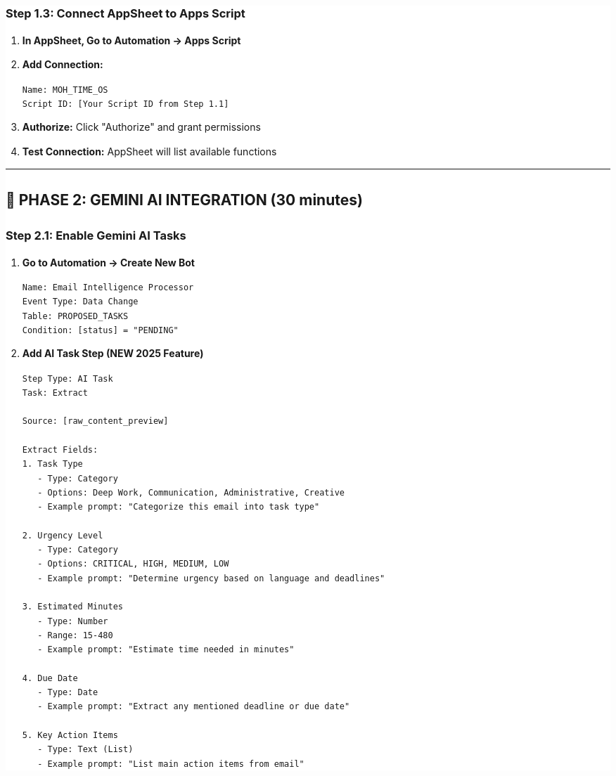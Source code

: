 ```javascript
```

### Step 1.3: Connect AppSheet to Apps Script

1. **In AppSheet, Go to Automation → Apps Script**

2. **Add Connection:**
   ```
   Name: MOH_TIME_OS
   Script ID: [Your Script ID from Step 1.1]
   ```

3. **Authorize:** Click "Authorize" and grant permissions

4. **Test Connection:** AppSheet will list available functions

---

## 🤖 PHASE 2: GEMINI AI INTEGRATION (30 minutes)

### Step 2.1: Enable Gemini AI Tasks

1. **Go to Automation → Create New Bot**
   ```
   Name: Email Intelligence Processor
   Event Type: Data Change
   Table: PROPOSED_TASKS
   Condition: [status] = "PENDING"
   ```

2. **Add AI Task Step (NEW 2025 Feature)**
   ```
   Step Type: AI Task
   Task: Extract

   Source: [raw_content_preview]

   Extract Fields:
   1. Task Type
      - Type: Category
      - Options: Deep Work, Communication, Administrative, Creative
      - Example prompt: "Categorize this email into task type"

   2. Urgency Level
      - Type: Category
      - Options: CRITICAL, HIGH, MEDIUM, LOW
      - Example prompt: "Determine urgency based on language and deadlines"

   3. Estimated Minutes
      - Type: Number
      - Range: 15-480
      - Example prompt: "Estimate time needed in minutes"

   4. Due Date
      - Type: Date
      - Example prompt: "Extract any mentioned deadline or due date"

   5. Key Action Items
      - Type: Text (List)
      - Example prompt: "List main action items from email"
   ```
